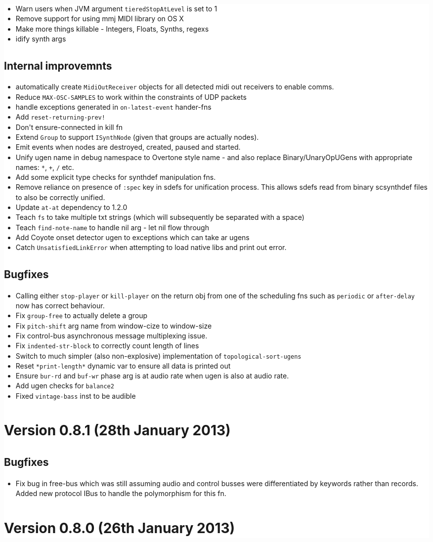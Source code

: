 * Warn users when JVM argument `tieredStopAtLevel` is set to 1
* Remove support for using mmj MIDI library on OS X
* Make more things killable - Integers, Floats, Synths, regexs
* idify synth args

## Internal improvemnts

* automatically create `MidiOutReceiver` objects for all detected midi out receivers to enable comms.
* Reduce `MAX-OSC-SAMPLES` to work within the constraints of UDP packets
* handle exceptions generated in `on-latest-event` hander-fns
* Add `reset-returning-prev!`
* Don't ensure-connected in kill fn
* Extend `Group` to support `ISynthNode` (given that groups are actually nodes).
* Emit events when nodes are destroyed, created, paused and started.
* Unify ugen name in debug namespace to Overtone style name - and also replace Binary/UnaryOpUGens with appropriate names: `*`, `+`, `/` etc.
* Add some explicit type checks for synthdef manipulation fns.
* Remove reliance on presence of `:spec` key in sdefs for unification process. This allows sdefs read from binary scsynthdef files to also be correctly unified.
* Update `at-at` dependency to 1.2.0
* Teach `fs` to take multiple txt strings (which will subsequently be separated with a space)
* Teach `find-note-name` to handle nil arg - let nil flow through
* Add Coyote onset detector ugen to exceptions which can take ar ugens
* Catch `UnsatisfiedLinkError` when attempting to load native libs and print out error.

## Bugfixes

* Calling either `stop-player` or `kill-player` on the return obj from one of the scheduling fns such as `periodic` or `after-delay` now has correct behaviour.
* Fix `group-free` to actually delete a group
* Fix `pitch-shift` arg name from window-cize to window-size
* Fix control-bus asynchronous message multiplexing issue.
* Fix `indented-str-block` to correctly count length of lines
* Switch to much simpler (also non-explosive) implementation of `topological-sort-ugens`
* Reset `*print-length*` dynamic var to ensure all data is printed out
* Ensure `bur-rd` and `buf-wr` phase arg is at audio rate when ugen is also at audio rate.
* Add ugen checks for `balance2`
* Fixed `vintage-bass` inst to be audible

# Version 0.8.1 (28th January 2013)

## Bugfixes

* Fix bug in free-bus which was still assuming audio and control busses were differentiated by keywords rather than records. Added new protocol IBus to handle the polymorphism for this fn.

# Version 0.8.0 (26th January 2013)
